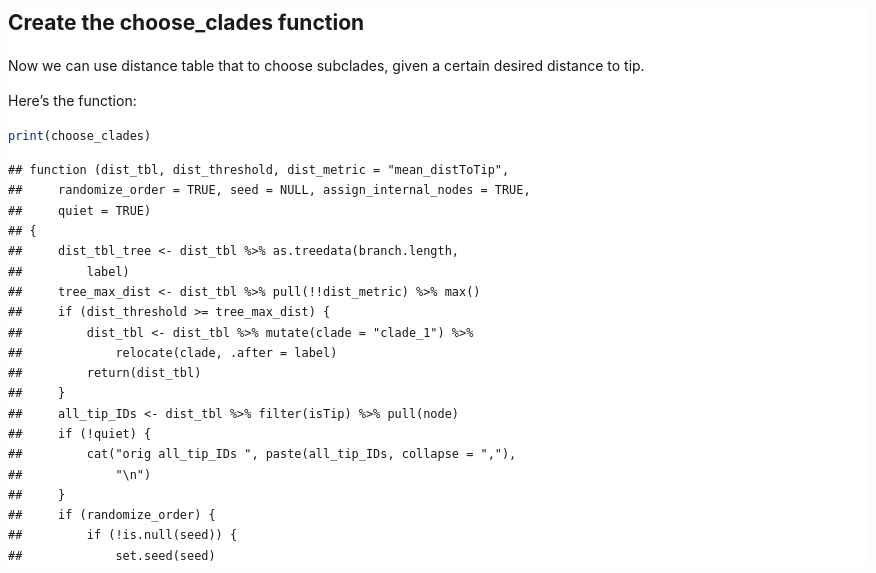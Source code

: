 </tr>

</tbody>

</table>

## Create the choose_clades function

Now we can use distance table that to choose subclades, given a certain
desired distance to tip.

Here’s the function:

``` r
print(choose_clades)
```

    ## function (dist_tbl, dist_threshold, dist_metric = "mean_distToTip", 
    ##     randomize_order = TRUE, seed = NULL, assign_internal_nodes = TRUE, 
    ##     quiet = TRUE) 
    ## {
    ##     dist_tbl_tree <- dist_tbl %>% as.treedata(branch.length, 
    ##         label)
    ##     tree_max_dist <- dist_tbl %>% pull(!!dist_metric) %>% max()
    ##     if (dist_threshold >= tree_max_dist) {
    ##         dist_tbl <- dist_tbl %>% mutate(clade = "clade_1") %>% 
    ##             relocate(clade, .after = label)
    ##         return(dist_tbl)
    ##     }
    ##     all_tip_IDs <- dist_tbl %>% filter(isTip) %>% pull(node)
    ##     if (!quiet) {
    ##         cat("orig all_tip_IDs ", paste(all_tip_IDs, collapse = ","), 
    ##             "\n")
    ##     }
    ##     if (randomize_order) {
    ##         if (!is.null(seed)) {
    ##             set.seed(seed)
